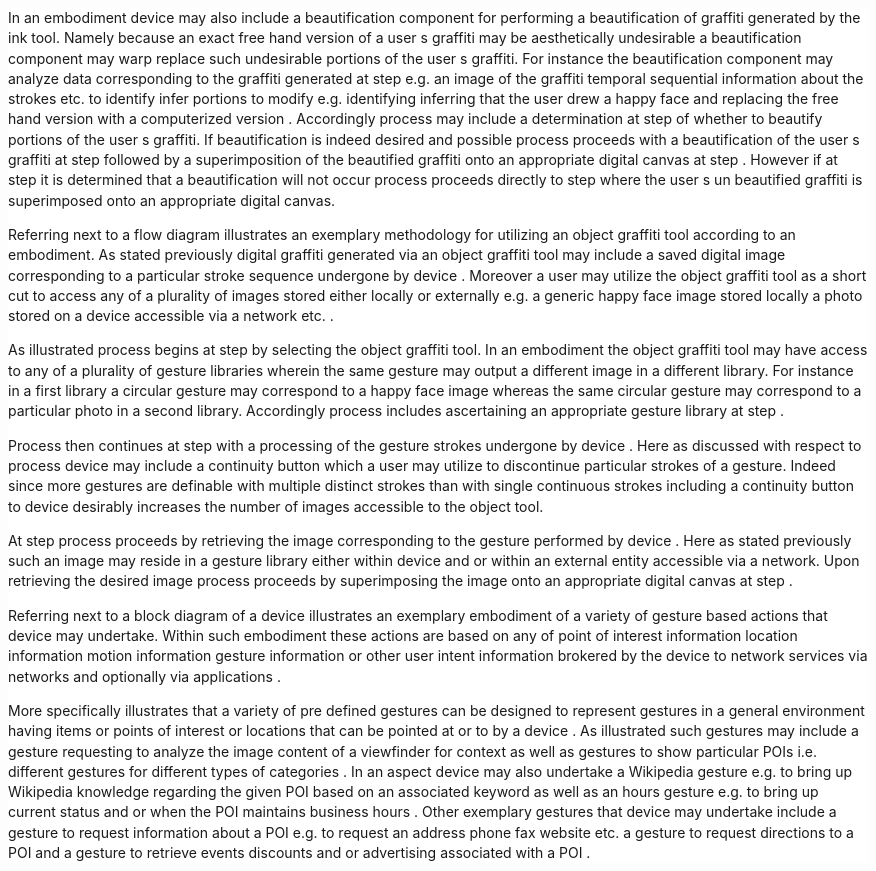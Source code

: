 In an embodiment device may also include a beautification component for performing a beautification of graffiti generated by the ink tool. Namely because an exact free hand version of a user s graffiti may be aesthetically undesirable a beautification component may warp replace such undesirable portions of the user s graffiti. For instance the beautification component may analyze data corresponding to the graffiti generated at step e.g. an image of the graffiti temporal sequential information about the strokes etc. to identify infer portions to modify e.g. identifying inferring that the user drew a happy face and replacing the free hand version with a computerized version . Accordingly process may include a determination at step of whether to beautify portions of the user s graffiti. If beautification is indeed desired and possible process proceeds with a beautification of the user s graffiti at step followed by a superimposition of the beautified graffiti onto an appropriate digital canvas at step . However if at step it is determined that a beautification will not occur process proceeds directly to step where the user s un beautified graffiti is superimposed onto an appropriate digital canvas.

Referring next to a flow diagram illustrates an exemplary methodology for utilizing an object graffiti tool according to an embodiment. As stated previously digital graffiti generated via an object graffiti tool may include a saved digital image corresponding to a particular stroke sequence undergone by device . Moreover a user may utilize the object graffiti tool as a short cut to access any of a plurality of images stored either locally or externally e.g. a generic happy face image stored locally a photo stored on a device accessible via a network etc. .

As illustrated process begins at step by selecting the object graffiti tool. In an embodiment the object graffiti tool may have access to any of a plurality of gesture libraries wherein the same gesture may output a different image in a different library. For instance in a first library a circular gesture may correspond to a happy face image whereas the same circular gesture may correspond to a particular photo in a second library. Accordingly process includes ascertaining an appropriate gesture library at step .

Process then continues at step with a processing of the gesture strokes undergone by device . Here as discussed with respect to process device may include a continuity button which a user may utilize to discontinue particular strokes of a gesture. Indeed since more gestures are definable with multiple distinct strokes than with single continuous strokes including a continuity button to device desirably increases the number of images accessible to the object tool.

At step process proceeds by retrieving the image corresponding to the gesture performed by device . Here as stated previously such an image may reside in a gesture library either within device and or within an external entity accessible via a network. Upon retrieving the desired image process proceeds by superimposing the image onto an appropriate digital canvas at step .

Referring next to a block diagram of a device illustrates an exemplary embodiment of a variety of gesture based actions that device may undertake. Within such embodiment these actions are based on any of point of interest information location information motion information gesture information or other user intent information brokered by the device to network services via networks and optionally via applications .

More specifically illustrates that a variety of pre defined gestures can be designed to represent gestures in a general environment having items or points of interest or locations that can be pointed at or to by a device . As illustrated such gestures may include a gesture requesting to analyze the image content of a viewfinder for context as well as gestures to show particular POIs i.e. different gestures for different types of categories . In an aspect device may also undertake a Wikipedia gesture e.g. to bring up Wikipedia knowledge regarding the given POI based on an associated keyword as well as an hours gesture e.g. to bring up current status and or when the POI maintains business hours . Other exemplary gestures that device may undertake include a gesture to request information about a POI e.g. to request an address phone fax website etc. a gesture to request directions to a POI and a gesture to retrieve events discounts and or advertising associated with a POI .
